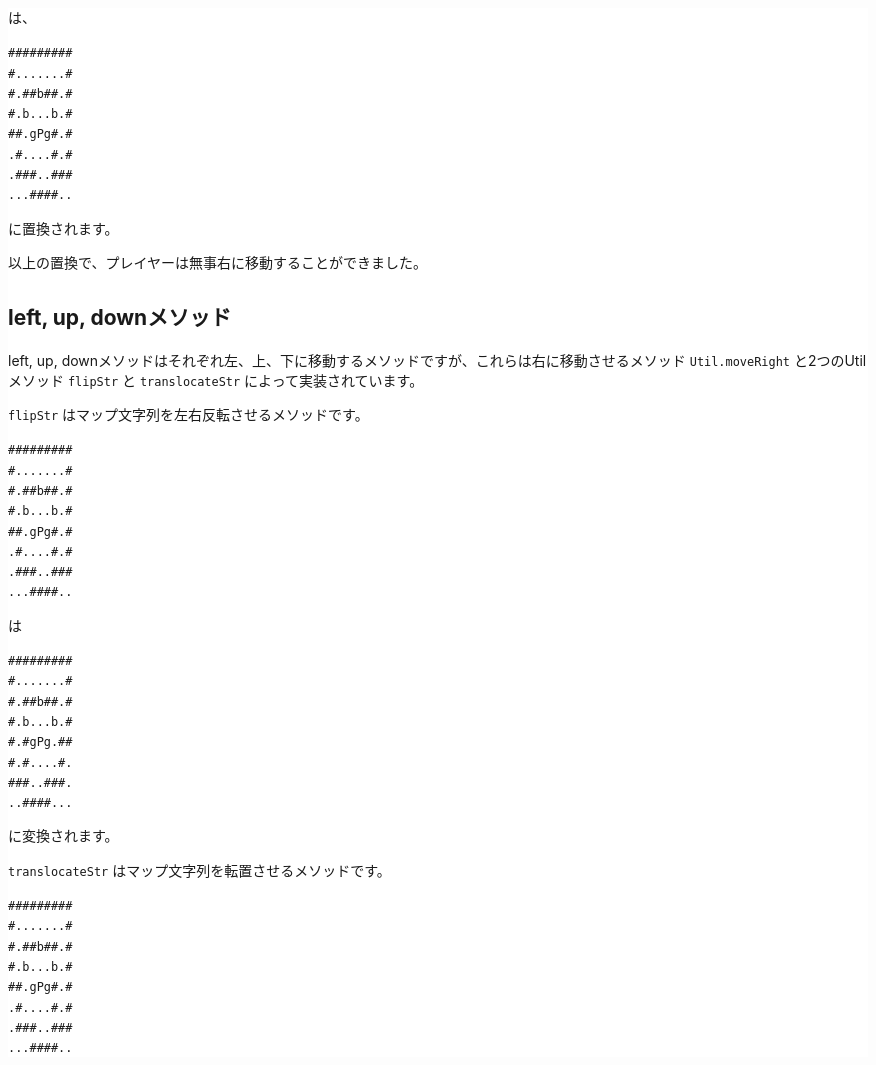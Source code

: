は、

```
#########
#.......#
#.##b##.#
#.b...b.#
##.gPg#.#
.#....#.#
.###..###
...####..
```

に置換されます。

以上の置換で、プレイヤーは無事右に移動することができました。

## left, up, downメソッド

left, up, downメソッドはそれぞれ左、上、下に移動するメソッドですが、これらは右に移動させるメソッド `Util.moveRight` と2つのUtilメソッド `flipStr` と `translocateStr` によって実装されています。

`flipStr` はマップ文字列を左右反転させるメソッドです。

```
#########
#.......#
#.##b##.#
#.b...b.#
##.gPg#.#
.#....#.#
.###..###
...####..
```

は

```
#########
#.......#
#.##b##.#
#.b...b.#
#.#gPg.##
#.#....#.
###..###.
..####...
```

に変換されます。


`translocateStr` はマップ文字列を転置させるメソッドです。

```
#########
#.......#
#.##b##.#
#.b...b.#
##.gPg#.#
.#....#.#
.###..###
...####..
```
